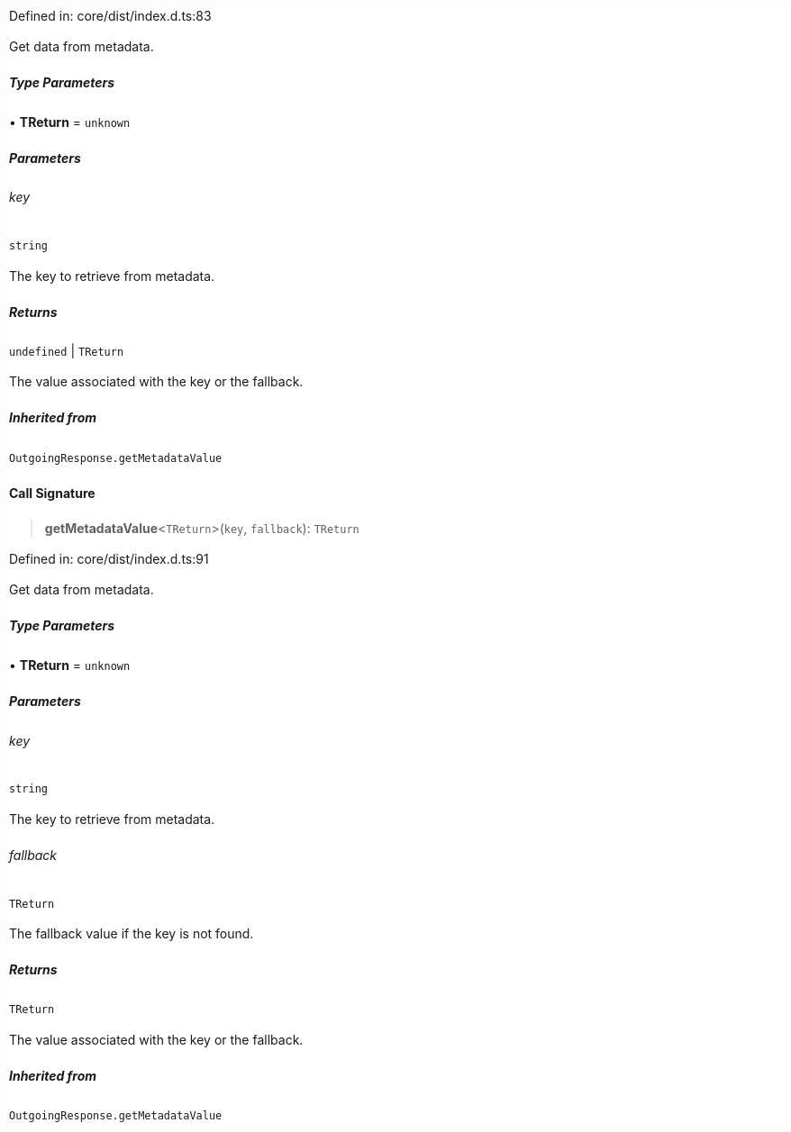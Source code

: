 Defined in: core/dist/index.d.ts:83

Get data from metadata.

##### Type Parameters

• **TReturn** = `unknown`

##### Parameters

###### key

`string`

The key to retrieve from metadata.

##### Returns

`undefined` \| `TReturn`

The value associated with the key or the fallback.

##### Inherited from

`OutgoingResponse.getMetadataValue`

#### Call Signature

> **getMetadataValue**\<`TReturn`\>(`key`, `fallback`): `TReturn`

Defined in: core/dist/index.d.ts:91

Get data from metadata.

##### Type Parameters

• **TReturn** = `unknown`

##### Parameters

###### key

`string`

The key to retrieve from metadata.

###### fallback

`TReturn`

The fallback value if the key is not found.

##### Returns

`TReturn`

The value associated with the key or the fallback.

##### Inherited from

`OutgoingResponse.getMetadataValue`
